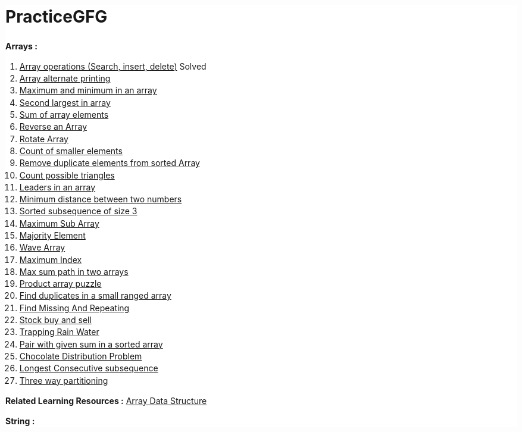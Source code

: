 # PracticeGFG


**<a name="arrays"></a>Arrays :**

1.  [Array operations (Search, insert, delete)](https://practice.geeksforgeeks.org/problems/operating-an-array/1) Solved
2.  [Array alternate printing](https://practice.geeksforgeeks.org/problems/print-alternate-elements-of-an-array/1)
3.  [Maximum and minimum in an array](https://practice.geeksforgeeks.org/problems/find-minimum-and-maximum-element-in-an-array/0)
4.  [Second largest in array](https://practice.geeksforgeeks.org/problems/second-largest/0)
5.  [Sum of array elements](https://practice.geeksforgeeks.org/problems/sum-of-array-elements/0)
6.  [Reverse an Array](https://practice.geeksforgeeks.org/problems/reverse-an-array/0)
7.  [Rotate Array](https://practice.geeksforgeeks.org/problems/rotate-array-by-n-elements/0)
8.  [Count of smaller elements](https://practice.geeksforgeeks.org/problems/count-of-smaller-elements/0)
9.  [Remove duplicate elements from sorted Array](https://practice.geeksforgeeks.org/problems/remove-duplicate-elements-from-sorted-array/1)
10.  [Count possible triangles](https://practice.geeksforgeeks.org/problems/count-possible-triangles/0)
11.  [Leaders in an array](https://practice.geeksforgeeks.org/problems/leaders-in-an-array/0)
12.  [Minimum distance between two numbers](https://practice.geeksforgeeks.org/problems/minimum-distance-between-two-numbers/1)
13.  [Sorted subsequence of size 3](https://practice.geeksforgeeks.org/problems/sorted-subsequence-of-size-3/1)
14.  [Maximum Sub Array](https://practice.geeksforgeeks.org/problems/maximum-sub-array/0)
15.  [Majority Element](https://practice.geeksforgeeks.org/problems/majority-element/0)
16.  [Wave Array](https://practice.geeksforgeeks.org/problems/wave-array/0)
17.  [Maximum Index](https://practice.geeksforgeeks.org/problems/maximum-index/0)
18.  [Max sum path in two arrays](https://practice.geeksforgeeks.org/problems/max-sum-path-in-two-arrays/1)
19.  [Product array puzzle](https://practice.geeksforgeeks.org/problems/product-array-puzzle/0)
20.  [Find duplicates in a small ranged array](https://practice.geeksforgeeks.org/problems/find-duplicates-in-an-array/1)
21.  [Find Missing And Repeating](https://practice.geeksforgeeks.org/problems/find-missing-and-repeating/0)
22.  [Stock buy and sell](https://practice.geeksforgeeks.org/problems/stock-buy-and-sell/0)
23.  [Trapping Rain Water](https://practice.geeksforgeeks.org/problems/trapping-rain-water/0)
24.  [Pair with given sum in a sorted array](https://practice.geeksforgeeks.org/problems/pair-with-given-sum-in-a-sorted-array/0)
25.  [Chocolate Distribution Problem](https://practice.geeksforgeeks.org/problems/chocolate-distribution-problem/0)
26.  [Longest Consecutive subsequence](https://practice.geeksforgeeks.org/problems/longest-consecutive-subsequence/1)
27.  [Three way partitioning](https://practice.geeksforgeeks.org/problems/three-way-partitioning/1)

**Related Learning Resources :** [Array Data Structure](https://www.geeksforgeeks.org/array-data-structure/)

**<a name="string"></a>String :**
